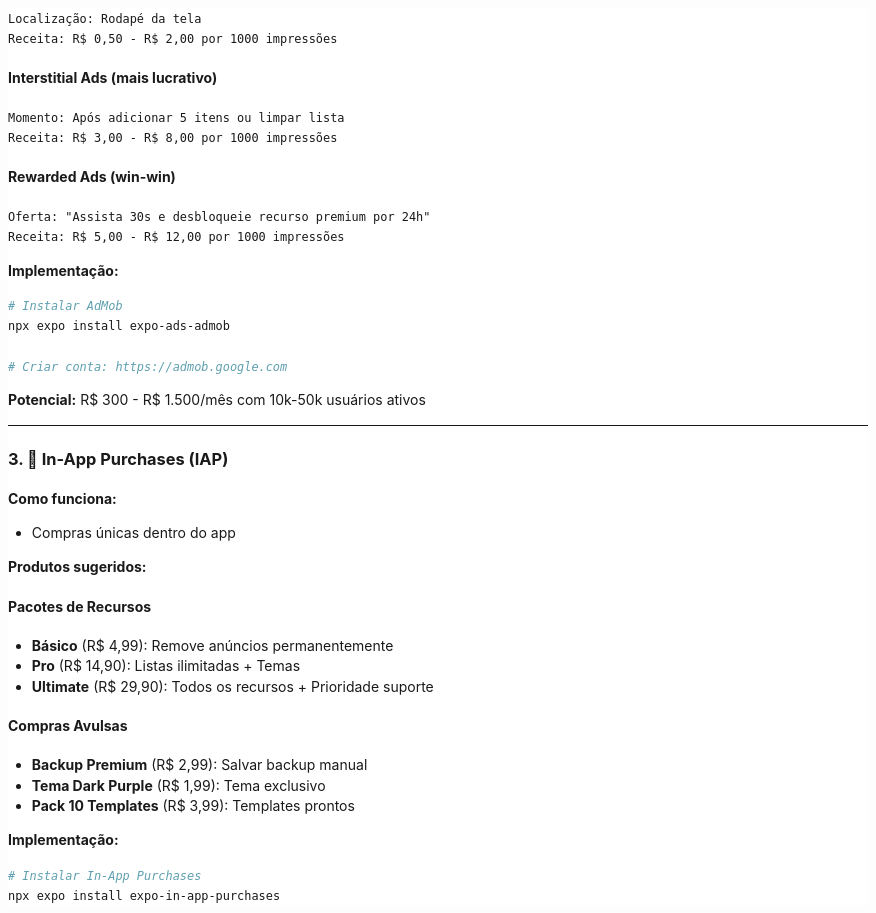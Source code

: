 ```
Localização: Rodapé da tela
Receita: R$ 0,50 - R$ 2,00 por 1000 impressões
```

#### Interstitial Ads (mais lucrativo)

```
Momento: Após adicionar 5 itens ou limpar lista
Receita: R$ 3,00 - R$ 8,00 por 1000 impressões
```

#### Rewarded Ads (win-win)

```
Oferta: "Assista 30s e desbloqueie recurso premium por 24h"
Receita: R$ 5,00 - R$ 12,00 por 1000 impressões
```

**Implementação:**

```bash
# Instalar AdMob
npx expo install expo-ads-admob

# Criar conta: https://admob.google.com
```

**Potencial:** R$ 300 - R$ 1.500/mês com 10k-50k usuários ativos

---

### 3. 💎 **In-App Purchases (IAP)**

**Como funciona:**

- Compras únicas dentro do app

**Produtos sugeridos:**

#### Pacotes de Recursos

- **Básico** (R$ 4,99): Remove anúncios permanentemente
- **Pro** (R$ 14,90): Listas ilimitadas + Temas
- **Ultimate** (R$ 29,90): Todos os recursos + Prioridade suporte

#### Compras Avulsas

- **Backup Premium** (R$ 2,99): Salvar backup manual
- **Tema Dark Purple** (R$ 1,99): Tema exclusivo
- **Pack 10 Templates** (R$ 3,99): Templates prontos

**Implementação:**

```bash
# Instalar In-App Purchases
npx expo install expo-in-app-purchases
```
